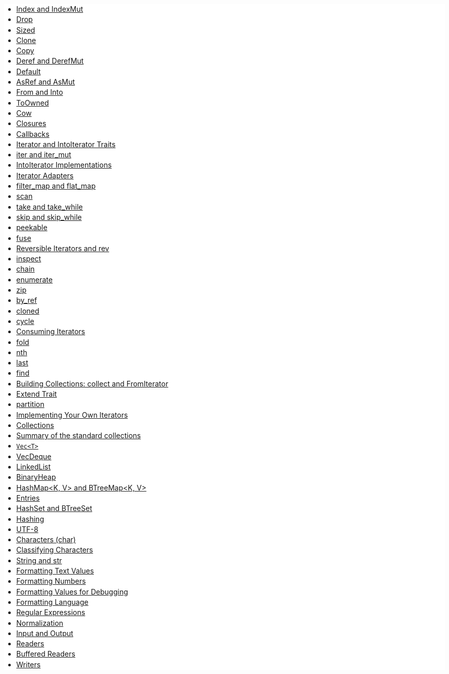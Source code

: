   - [Index and IndexMut](#index-and-indexmut)
- [Drop](#drop)
- [Sized](#sized)
- [Clone](#clone)
- [Copy](#copy)
- [Deref and DerefMut](#deref-and-derefmut)
- [Default](#default)
- [AsRef and AsMut](#asref-and-asmut)
- [From and Into](#from-and-into)
- [ToOwned](#toowned)
- [Cow](#cow)
- [Closures](#closures-1)
- [Callbacks](#callbacks)
- [Iterator and IntoIterator Traits](#iterator-and-intoiterator-traits)
- [iter and iter_mut](#iter-and-iter_mut)
- [IntoIterator Implementations](#intoiterator-implementations)
- [Iterator Adapters](#iterator-adapters)
- [filter_map and flat_map](#filter_map-and-flat_map)
- [scan](#scan)
- [take and take_while](#take-and-take_while)
- [skip and skip_while](#skip-and-skip_while)
- [peekable](#peekable)
- [fuse](#fuse)
- [Reversible Iterators and rev](#reversible-iterators-and-rev)
- [inspect](#inspect)
- [chain](#chain)
- [enumerate](#enumerate)
- [zip](#zip)
- [by_ref](#by_ref)
- [cloned](#cloned)
- [cycle](#cycle)
- [Consuming Iterators](#consuming-iterators)
- [fold](#fold)
- [nth](#nth)
- [last](#last)
- [find](#find)
- [Building Collections: collect and FromIterator](#building-collections-collect-and-fromiterator)
- [Extend Trait](#extend-trait)
- [partition](#partition)
- [Implementing Your Own Iterators](#implementing-your-own-iterators)
- [Collections](#collections)
- [Summary of the standard collections](#summary-of-the-standard-collections)
- [`Vec<T>`](#vect)
- [VecDeque<T>](#vecdequet)
- [LinkedList<T>](#linkedlistt)
- [BinaryHeap<T>](#binaryheapt)
- [HashMap<K, V> and BTreeMap<K, V>](#hashmapk-v-and-btreemapk-v)
- [Entries](#entries)
- [HashSet<T> and BTreeSet<T>](#hashsett-and-btreesett)
- [Hashing](#hashing)
- [UTF-8](#utf-8)
- [Characters (char)](#characters-char)
- [Classifying Characters](#classifying-characters)
- [String and str](#string-and-str)
- [Formatting Text Values](#formatting-text-values)
- [Formatting Numbers](#formatting-numbers)
- [Formatting Values for Debugging](#formatting-values-for-debugging)
- [Formatting Language](#formatting-language)
- [Regular Expressions](#regular-expressions)
- [Normalization](#normalization)
- [Input and Output](#input-and-output)
- [Readers](#readers)
- [Buffered Readers](#buffered-readers)
- [Writers](#writers)